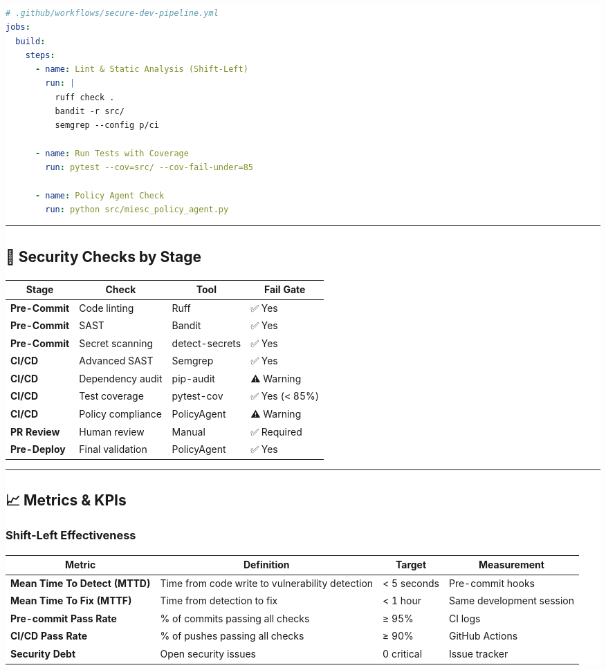 ```yaml
# .github/workflows/secure-dev-pipeline.yml
jobs:
  build:
    steps:
      - name: Lint & Static Analysis (Shift-Left)
        run: |
          ruff check .
          bandit -r src/
          semgrep --config p/ci

      - name: Run Tests with Coverage
        run: pytest --cov=src/ --cov-fail-under=85

      - name: Policy Agent Check
        run: python src/miesc_policy_agent.py
```

---

## 🔐 Security Checks by Stage

| Stage | Check | Tool | Fail Gate |
|-------|-------|------|-----------|
| **Pre-Commit** | Code linting | Ruff | ✅ Yes |
| **Pre-Commit** | SAST | Bandit | ✅ Yes |
| **Pre-Commit** | Secret scanning | detect-secrets | ✅ Yes |
| **CI/CD** | Advanced SAST | Semgrep | ✅ Yes |
| **CI/CD** | Dependency audit | pip-audit | ⚠️ Warning |
| **CI/CD** | Test coverage | pytest-cov | ✅ Yes (< 85%) |
| **CI/CD** | Policy compliance | PolicyAgent | ⚠️ Warning |
| **PR Review** | Human review | Manual | ✅ Required |
| **Pre-Deploy** | Final validation | PolicyAgent | ✅ Yes |

---

## 📈 Metrics & KPIs

### Shift-Left Effectiveness

| Metric | Definition | Target | Measurement |
|--------|------------|--------|-------------|
| **Mean Time To Detect (MTTD)** | Time from code write to vulnerability detection | < 5 seconds | Pre-commit hooks |
| **Mean Time To Fix (MTTF)** | Time from detection to fix | < 1 hour | Same development session |
| **Pre-commit Pass Rate** | % of commits passing all checks | ≥ 95% | CI logs |
| **CI/CD Pass Rate** | % of pushes passing all checks | ≥ 90% | GitHub Actions |
| **Security Debt** | Open security issues | 0 critical | Issue tracker |
